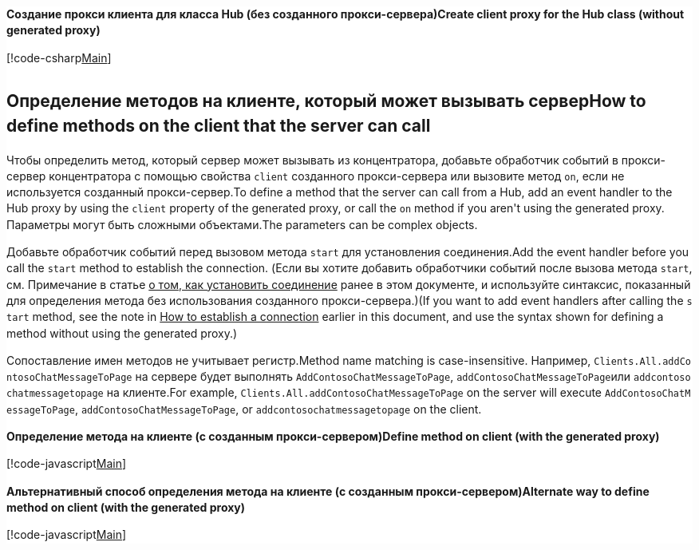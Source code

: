<span data-ttu-id="5cb3b-281">**Создание прокси клиента для класса Hub (без созданного прокси-сервера)**</span><span class="sxs-lookup"><span data-stu-id="5cb3b-281">**Create client proxy for the Hub class (without generated proxy)**</span></span>

[!code-csharp[Main](hubs-api-guide-javascript-client/samples/sample26.cs?highlight=1)]

<a id="callclient"></a>

## <a name="how-to-define-methods-on-the-client-that-the-server-can-call"></a><span data-ttu-id="5cb3b-282">Определение методов на клиенте, который может вызывать сервер</span><span class="sxs-lookup"><span data-stu-id="5cb3b-282">How to define methods on the client that the server can call</span></span>

<span data-ttu-id="5cb3b-283">Чтобы определить метод, который сервер может вызывать из концентратора, добавьте обработчик событий в прокси-сервер концентратора с помощью свойства `client` созданного прокси-сервера или вызовите метод `on`, если не используется созданный прокси-сервер.</span><span class="sxs-lookup"><span data-stu-id="5cb3b-283">To define a method that the server can call from a Hub, add an event handler to the Hub proxy by using the `client` property of the generated proxy, or call the `on` method if you aren't using the generated proxy.</span></span> <span data-ttu-id="5cb3b-284">Параметры могут быть сложными объектами.</span><span class="sxs-lookup"><span data-stu-id="5cb3b-284">The parameters can be complex objects.</span></span>

<span data-ttu-id="5cb3b-285">Добавьте обработчик событий перед вызовом метода `start` для установления соединения.</span><span class="sxs-lookup"><span data-stu-id="5cb3b-285">Add the event handler before you call the `start` method to establish the connection.</span></span> <span data-ttu-id="5cb3b-286">(Если вы хотите добавить обработчики событий после вызова метода `start`, см. Примечание в статье [о том, как установить соединение](#establishconnection) ранее в этом документе, и используйте синтаксис, показанный для определения метода без использования созданного прокси-сервера.)</span><span class="sxs-lookup"><span data-stu-id="5cb3b-286">(If you want to add event handlers after calling the `start` method, see the note in [How to establish a connection](#establishconnection) earlier in this document, and use the syntax shown for defining a method without using the generated proxy.)</span></span>

<span data-ttu-id="5cb3b-287">Сопоставление имен методов не учитывает регистр.</span><span class="sxs-lookup"><span data-stu-id="5cb3b-287">Method name matching is case-insensitive.</span></span> <span data-ttu-id="5cb3b-288">Например, `Clients.All.addContosoChatMessageToPage` на сервере будет выполнять `AddContosoChatMessageToPage`, `addContosoChatMessageToPage`или `addcontosochatmessagetopage` на клиенте.</span><span class="sxs-lookup"><span data-stu-id="5cb3b-288">For example, `Clients.All.addContosoChatMessageToPage` on the server will execute `AddContosoChatMessageToPage`, `addContosoChatMessageToPage`, or `addcontosochatmessagetopage` on the client.</span></span>

<span data-ttu-id="5cb3b-289">**Определение метода на клиенте (с созданным прокси-сервером)**</span><span class="sxs-lookup"><span data-stu-id="5cb3b-289">**Define method on client (with the generated proxy)**</span></span>

[!code-javascript[Main](hubs-api-guide-javascript-client/samples/sample27.js?highlight=2)]

<span data-ttu-id="5cb3b-290">**Альтернативный способ определения метода на клиенте (с созданным прокси-сервером)**</span><span class="sxs-lookup"><span data-stu-id="5cb3b-290">**Alternate way to define method on client (with the generated proxy)**</span></span>

[!code-javascript[Main](hubs-api-guide-javascript-client/samples/sample28.js?highlight=1-2)]
